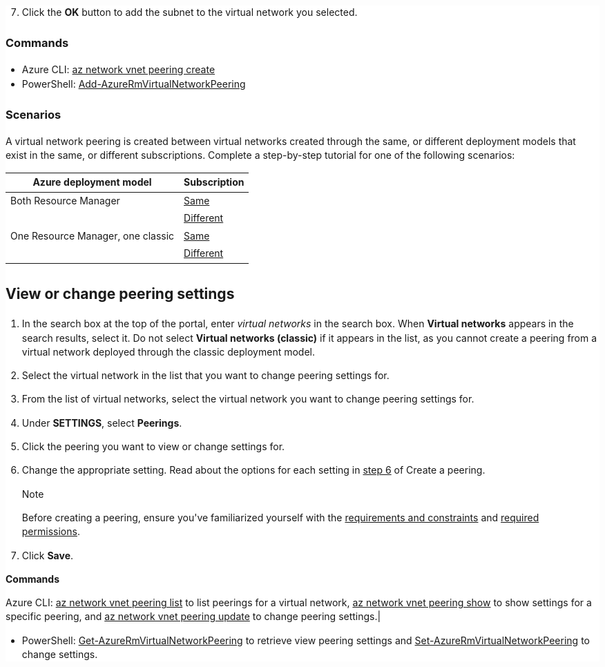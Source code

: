 7. Click the **OK** button to add the subnet to the virtual network you selected.

### Commands

- Azure CLI: [az network vnet peering create](https://docs.azure.cn/zh-cn/cli/network/vnet/peering?view=azure-cli-latest#create)
- PowerShell: [Add-AzureRmVirtualNetworkPeering](https://docs.microsoft.com/powershell/module/azurerm.network/add-azurermvirtualnetworkpeering)

### Scenarios

A virtual network peering is created between virtual networks created through the same, or different deployment models that exist in the same, or different subscriptions. Complete a step-by-step tutorial for one of the following scenarios:

|Azure deployment model  | Subscription  |
|---------|---------|
|Both Resource Manager |[Same](virtual-network-create-peering.md)|
| |[Different](create-peering-different-subscriptions.md)|
|One Resource Manager, one classic     |[Same](create-peering-different-deployment-models.md)|
| |[Different](create-peering-different-deployment-models-subscriptions.md)|

<a name="change-subnet"></a>
## View or change peering settings

1. In the search box at the top of the portal, enter *virtual networks* in the search box. When **Virtual networks** appears in the search results, select it. Do not select **Virtual networks (classic)** if it appears in the list, as you cannot create a peering from a virtual network deployed through the classic deployment model.
2. Select the virtual network in the list that you want to change peering settings for.
3. From the list of virtual networks, select the virtual network you want to change peering settings for.
4. Under **SETTINGS**, select **Peerings**.
5. Click the peering you want to view or change settings for.
6. Change the appropriate setting. Read about the options for each setting in [step 6](#add-peering) of Create a peering. 

    >[!NOTE]
    >Before creating a peering, ensure you've familiarized yourself with the [requirements and constraints](#requirements-and-constraints) and [required permissions](#permissions).
    >

7. Click **Save**.

**Commands**

Azure CLI: [az network vnet peering list](https://docs.azure.cn/zh-cn/cli/network/vnet/peering?view=azure-cli-latest#az_network_vnet_peering_list) to list peerings for a virtual network, [az network vnet peering show](https://docs.azure.cn/zh-cn/cli/network/vnet/peering?view=azure-cli-latest#az_network_vnet_peering_show) to show settings for a specific peering, and [az network vnet peering update](https://docs.azure.cn/zh-cn/cli/network/vnet/peering?view=azure-cli-latest#az_network_vnet_peering_update) to change peering settings.|
- PowerShell: [Get-AzureRmVirtualNetworkPeering](https://docs.microsoft.com/powershell/module/azurerm.network/get-azurermvirtualnetworkpeering) to retrieve view peering settings and [Set-AzureRmVirtualNetworkPeering](https://docs.microsoft.com/powershell/module/azurerm.network/set-azurermvirtualnetworkpeering) to change settings.
